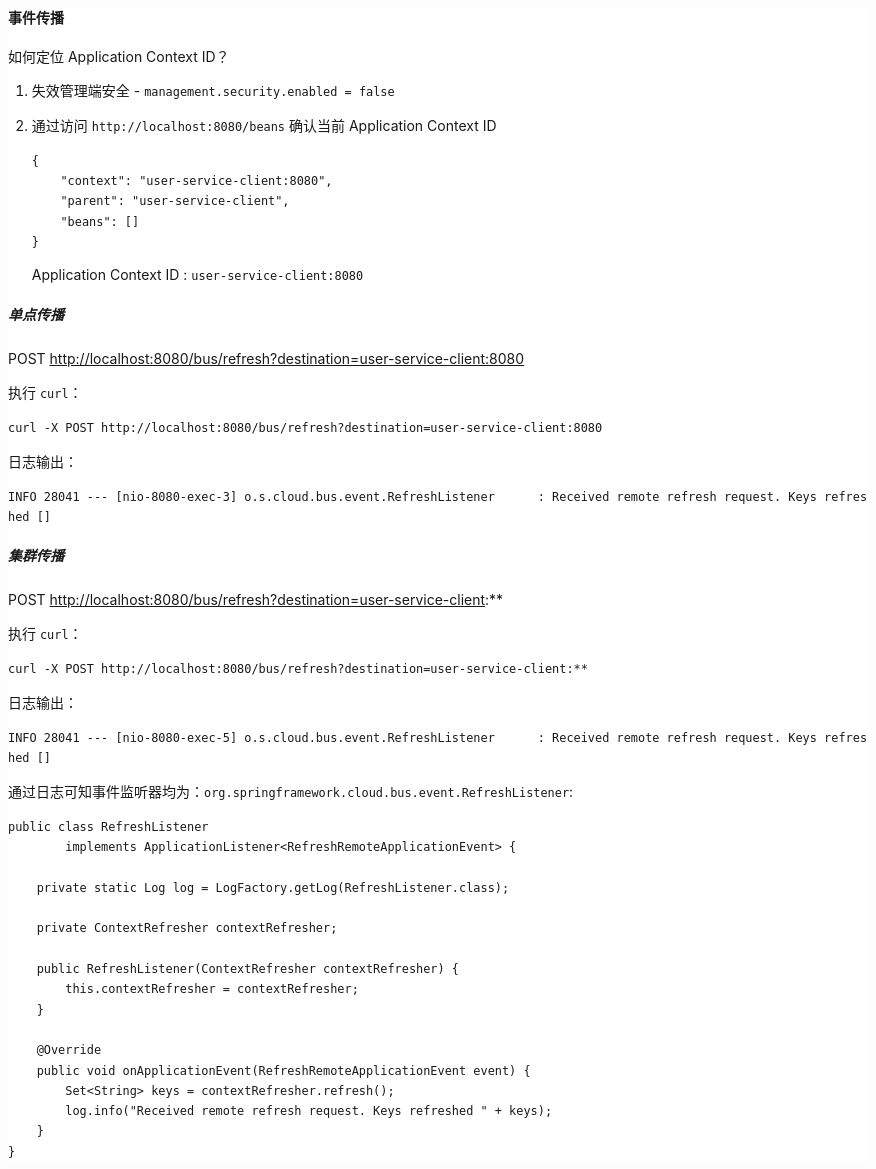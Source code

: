 #### 事件传播

如何定位 Application Context ID？

1. 失效管理端安全 - `management.security.enabled = false`

2. 通过访问 `http://localhost:8080/beans` 确认当前 Application Context ID

   ```
   {
       "context": "user-service-client:8080",
       "parent": "user-service-client",
       "beans": []
   }
   ```

   Application Context ID : `user-service-client:8080`

##### 单点传播

POST <http://localhost:8080/bus/refresh?destination=user-service-client:8080>

执行 `curl`：

```
curl -X POST http://localhost:8080/bus/refresh?destination=user-service-client:8080
```

日志输出：

```
INFO 28041 --- [nio-8080-exec-3] o.s.cloud.bus.event.RefreshListener      : Received remote refresh request. Keys refreshed []
```

##### 集群传播

POST <http://localhost:8080/bus/refresh?destination=user-service-client>:**

执行 `curl`：

```
curl -X POST http://localhost:8080/bus/refresh?destination=user-service-client:**
```

日志输出：

```
INFO 28041 --- [nio-8080-exec-5] o.s.cloud.bus.event.RefreshListener      : Received remote refresh request. Keys refreshed []
```

通过日志可知事件监听器均为：`org.springframework.cloud.bus.event.RefreshListener`:

```
public class RefreshListener
		implements ApplicationListener<RefreshRemoteApplicationEvent> {

	private static Log log = LogFactory.getLog(RefreshListener.class);

	private ContextRefresher contextRefresher;

	public RefreshListener(ContextRefresher contextRefresher) {
		this.contextRefresher = contextRefresher;
	}

	@Override
	public void onApplicationEvent(RefreshRemoteApplicationEvent event) {
		Set<String> keys = contextRefresher.refresh();
		log.info("Received remote refresh request. Keys refreshed " + keys);
	}
}

```